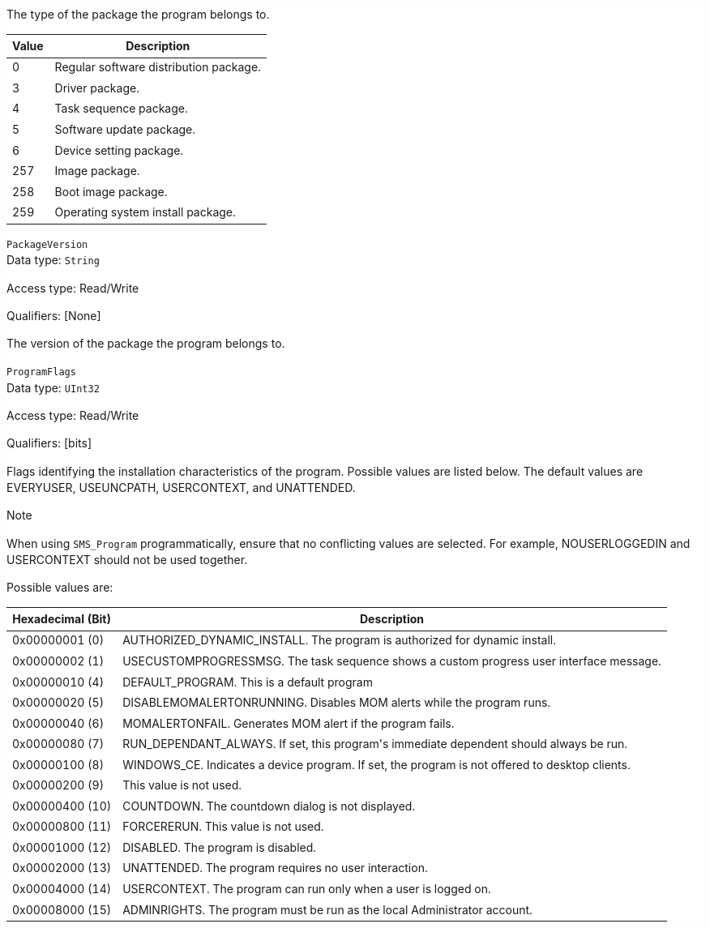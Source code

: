  The type of the package the program belongs to.  

|Value|Description|  
|-----------|-----------------|  
|0|Regular software distribution package.|  
|3|Driver package.|  
|4|Task sequence package.|  
|5|Software update package.|  
|6|Device setting package.|  
|257|Image package.|  
|258|Boot image package.|  
|259|Operating system install package.|  

 `PackageVersion`  
 Data type: `String`  

 Access type: Read/Write  

 Qualifiers: [None]  

 The version of the package the program belongs to.  

 `ProgramFlags`  
 Data type: `UInt32`  

 Access type: Read/Write  

 Qualifiers: [bits]  

 Flags identifying the installation characteristics of the program. Possible values are listed below. The default values are EVERYUSER, USEUNCPATH, USERCONTEXT, and UNATTENDED.  

> [!NOTE]
>  When using `SMS_Program` programmatically, ensure that no conflicting values are selected. For example, NOUSERLOGGEDIN and USERCONTEXT should not be used together.  

 Possible values are:  

|Hexadecimal (Bit)|Description|  
|-------------------------|-----------------|  
|0x00000001 (0)|AUTHORIZED_DYNAMIC_INSTALL. The program is authorized for dynamic install.|  
|0x00000002 (1)|USECUSTOMPROGRESSMSG. The task sequence shows a custom progress user interface message.|  
|0x00000010 (4)|DEFAULT_PROGRAM. This is a default program|  
|0x00000020 (5)|DISABLEMOMALERTONRUNNING. Disables MOM alerts while the program runs.|  
|0x00000040 (6)|MOMALERTONFAIL. Generates MOM alert if the program fails.|  
|0x00000080 (7)|RUN_DEPENDANT_ALWAYS. If set, this program's immediate dependent should always be run.|  
|0x00000100 (8)|WINDOWS_CE. Indicates a device program. If set, the program is not offered to desktop clients.|  
|0x00000200 (9)|This value is not used.|  
|0x00000400 (10)|COUNTDOWN. The countdown dialog is not displayed.|  
|0x00000800 (11)|FORCERERUN. This value is not used.|  
|0x00001000 (12)|DISABLED. The program is disabled.|  
|0x00002000 (13)|UNATTENDED. The program requires no user interaction.|  
|0x00004000 (14)|USERCONTEXT. The program can run only when a user is logged on.|  
|0x00008000 (15)|ADMINRIGHTS. The program must be run as the local Administrator account.|  